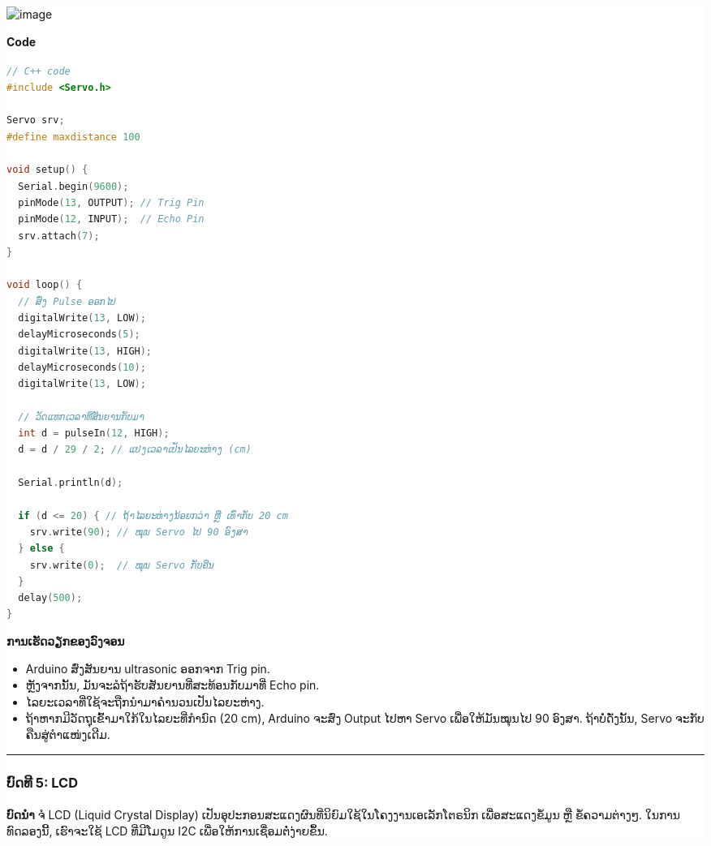 <img width="295" height="223" alt="image" src="https://github.com/user-attachments/assets/f0a0d101-74af-471d-bdd6-7d2e485e7a4a" />


**Code**
```cpp
// C++ code
#include <Servo.h>

Servo srv;
#define maxdistance 100

void setup() {
  Serial.begin(9600);
  pinMode(13, OUTPUT); // Trig Pin
  pinMode(12, INPUT);  // Echo Pin
  srv.attach(7);
}

void loop() {
  // ສົ່ງ Pulse ອອກໄປ
  digitalWrite(13, LOW);
  delayMicroseconds(5);
  digitalWrite(13, HIGH);
  delayMicroseconds(10);
  digitalWrite(13, LOW);
  
  // ວັດແທກເວລາທີ່ສັນຍານກັບມາ
  int d = pulseIn(12, HIGH);
  d = d / 29 / 2; // ແປງເວລາເປັນໄລຍະຫ່າງ (cm)
  
  Serial.println(d);
  
  if (d <= 20) { // ຖ້າໄລຍະຫ່າງນ້ອຍກວ່າ ຫຼື ເທົ່າກັບ 20 cm
    srv.write(90); // ໝຸນ Servo ໄປ 90 ອົງສາ
  } else {
    srv.write(0);  // ໝຸນ Servo ກັບຄືນ
  }
  delay(500);
}
```
**ການເຮັດວຽກຂອງວົງຈອນ**
- Arduino ສົ່ງສັນຍານ ultrasonic ອອກຈາກ Trig pin.
- ຫຼັງຈາກນັ້ນ, ມັນຈະລໍຖ້າຮັບສັນຍານທີ່ສະທ້ອນກັບມາທີ່ Echo pin.
- ໄລຍະເວລາທີ່ໃຊ້ຈະຖືກນຳມາຄຳນວນເປັນໄລຍະຫ່າງ.
- ຖ້າຫາກມີວັດຖຸເຂົ້າມາໃກ້ໃນໄລຍະທີ່ກຳນົດ (20 cm), Arduino ຈະສົ່ງ Output ໄປຫາ Servo ເພື່ອໃຫ້ມັນໝຸນໄປ 90 ອົງສາ. ຖ້າບໍ່ດັ່ງນັ້ນ, Servo ຈະກັບຄືນສູ່ຕຳແໜ່ງເດີມ.

---

### **ບົດທີ 5: LCD**
**ບົດນຳ**
ຈໍ LCD (Liquid Crystal Display) ເປັນອຸປະກອນສະແດງຜົນທີ່ນິຍົມໃຊ້ໃນໂຄງງານເອເລັກໂຕຣນິກ ເພື່ອສະແດງຂໍ້ມູນ ຫຼື ຂໍ້ຄວາມຕ່າງໆ. ໃນການທົດລອງນີ້, ເຮົາຈະໃຊ້ LCD ທີ່ມີໂມດູນ I2C ເພື່ອໃຫ້ການເຊື່ອມຕໍ່ງ່າຍຂຶ້ນ.
